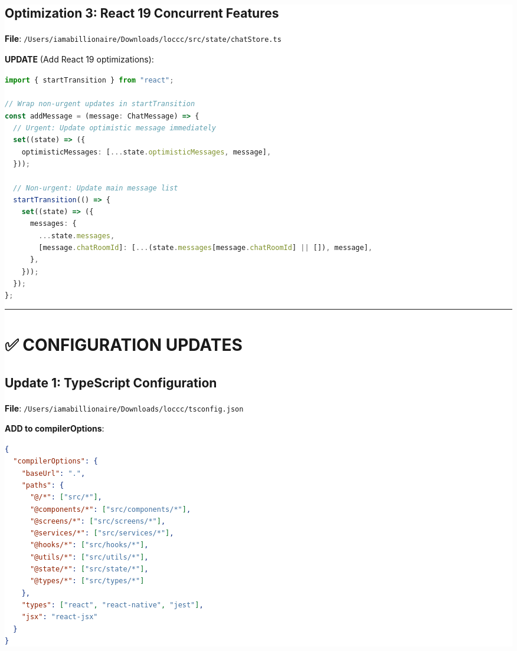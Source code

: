 
## Optimization 3: React 19 Concurrent Features

**File**: `/Users/iamabillionaire/Downloads/loccc/src/state/chatStore.ts`

**UPDATE** (Add React 19 optimizations):

```typescript
import { startTransition } from "react";

// Wrap non-urgent updates in startTransition
const addMessage = (message: ChatMessage) => {
  // Urgent: Update optimistic message immediately
  set((state) => ({
    optimisticMessages: [...state.optimisticMessages, message],
  }));

  // Non-urgent: Update main message list
  startTransition(() => {
    set((state) => ({
      messages: {
        ...state.messages,
        [message.chatRoomId]: [...(state.messages[message.chatRoomId] || []), message],
      },
    }));
  });
};
```

---

# ✅ CONFIGURATION UPDATES

## Update 1: TypeScript Configuration

**File**: `/Users/iamabillionaire/Downloads/loccc/tsconfig.json`

**ADD to compilerOptions**:

```json
{
  "compilerOptions": {
    "baseUrl": ".",
    "paths": {
      "@/*": ["src/*"],
      "@components/*": ["src/components/*"],
      "@screens/*": ["src/screens/*"],
      "@services/*": ["src/services/*"],
      "@hooks/*": ["src/hooks/*"],
      "@utils/*": ["src/utils/*"],
      "@state/*": ["src/state/*"],
      "@types/*": ["src/types/*"]
    },
    "types": ["react", "react-native", "jest"],
    "jsx": "react-jsx"
  }
}
```
